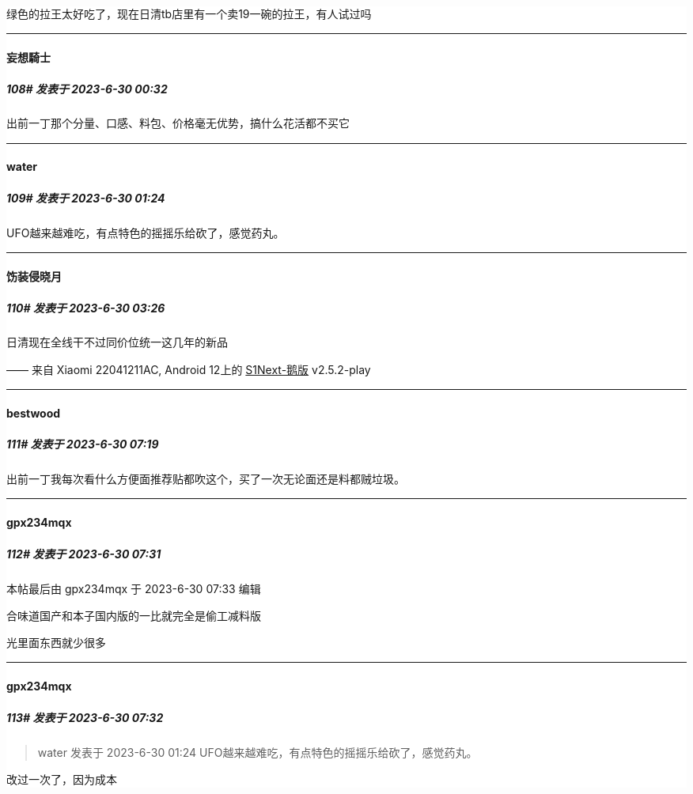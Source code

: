 绿色的拉王太好吃了，现在日清tb店里有一个卖19一碗的拉王，有人试过吗


*****

####  妄想騎士  
##### 108#       发表于 2023-6-30 00:32

出前一丁那个分量、口感、料包、价格毫无优势，搞什么花活都不买它


*****

####  water  
##### 109#       发表于 2023-6-30 01:24

UFO越来越难吃，有点特色的摇摇乐给砍了，感觉药丸。


*****

####  饬装侵晓月  
##### 110#       发表于 2023-6-30 03:26

日清现在全线干不过同价位统一这几年的新品

—— 来自 Xiaomi 22041211AC, Android 12上的 [S1Next-鹅版](https://github.com/ykrank/S1-Next/releases) v2.5.2-play


*****

####  bestwood  
##### 111#       发表于 2023-6-30 07:19

出前一丁我每次看什么方便面推荐贴都吹这个，买了一次无论面还是料都贼垃圾。


*****

####  gpx234mqx  
##### 112#       发表于 2023-6-30 07:31

 本帖最后由 gpx234mqx 于 2023-6-30 07:33 编辑 

合味道国产和本子国内版的一比就完全是偷工减料版

光里面东西就少很多

*****

####  gpx234mqx  
##### 113#       发表于 2023-6-30 07:32

<blockquote>water 发表于 2023-6-30 01:24
UFO越来越难吃，有点特色的摇摇乐给砍了，感觉药丸。</blockquote>
改过一次了，因为成本
